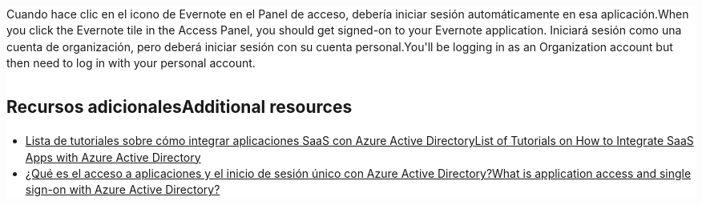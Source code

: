 <span data-ttu-id="2f365-233">Cuando hace clic en el icono de Evernote en el Panel de acceso, debería iniciar sesión automáticamente en esa aplicación.</span><span class="sxs-lookup"><span data-stu-id="2f365-233">When you click the Evernote tile in the Access Panel, you should get signed-on to your Evernote application.</span></span> <span data-ttu-id="2f365-234">Iniciará sesión como una cuenta de organización, pero deberá iniciar sesión con su cuenta personal.</span><span class="sxs-lookup"><span data-stu-id="2f365-234">You'll be logging in as an Organization account but then need to log in with your personal account.</span></span> 

## <a name="additional-resources"></a><span data-ttu-id="2f365-235">Recursos adicionales</span><span class="sxs-lookup"><span data-stu-id="2f365-235">Additional resources</span></span>

* [<span data-ttu-id="2f365-236">Lista de tutoriales sobre cómo integrar aplicaciones SaaS con Azure Active Directory</span><span class="sxs-lookup"><span data-stu-id="2f365-236">List of Tutorials on How to Integrate SaaS Apps with Azure Active Directory</span></span>](active-directory-saas-tutorial-list.md)
* [<span data-ttu-id="2f365-237">¿Qué es el acceso a aplicaciones y el inicio de sesión único con Azure Active Directory?</span><span class="sxs-lookup"><span data-stu-id="2f365-237">What is application access and single sign-on with Azure Active Directory?</span></span>](active-directory-appssoaccess-whatis.md)





[1]: ./media/active-directory-saas-evernote-tutorial/tutorial_general_01.png
[2]: ./media/active-directory-saas-evernote-tutorial/tutorial_general_02.png
[3]: ./media/active-directory-saas-evernote-tutorial/tutorial_general_03.png
[4]: ./media/active-directory-saas-evernote-tutorial/tutorial_general_04.png

[100]: ./media/active-directory-saas-evernote-tutorial/tutorial_general_100.png

[200]: ./media/active-directory-saas-evernote-tutorial/tutorial_general_200.png
[201]: ./media/active-directory-saas-evernote-tutorial/tutorial_general_201.png
[202]: ./media/active-directory-saas-evernote-tutorial/tutorial_general_202.png
[203]: ./media/active-directory-saas-evernote-tutorial/tutorial_general_203.png

